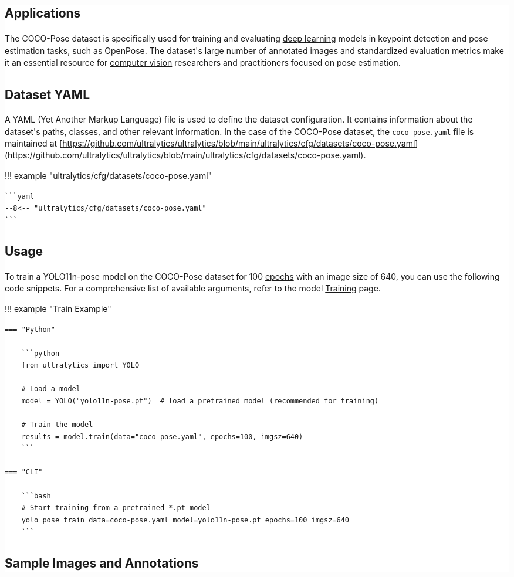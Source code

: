 ## Applications

The COCO-Pose dataset is specifically used for training and evaluating [deep learning](https://www.ultralytics.com/glossary/deep-learning-dl) models in keypoint detection and pose estimation tasks, such as OpenPose. The dataset's large number of annotated images and standardized evaluation metrics make it an essential resource for [computer vision](https://www.ultralytics.com/glossary/computer-vision-cv) researchers and practitioners focused on pose estimation.

## Dataset YAML

A YAML (Yet Another Markup Language) file is used to define the dataset configuration. It contains information about the dataset's paths, classes, and other relevant information. In the case of the COCO-Pose dataset, the `coco-pose.yaml` file is maintained at [https://github.com/ultralytics/ultralytics/blob/main/ultralytics/cfg/datasets/coco-pose.yaml](https://github.com/ultralytics/ultralytics/blob/main/ultralytics/cfg/datasets/coco-pose.yaml).

!!! example "ultralytics/cfg/datasets/coco-pose.yaml"

    ```yaml
    --8<-- "ultralytics/cfg/datasets/coco-pose.yaml"
    ```

## Usage

To train a YOLO11n-pose model on the COCO-Pose dataset for 100 [epochs](https://www.ultralytics.com/glossary/epoch) with an image size of 640, you can use the following code snippets. For a comprehensive list of available arguments, refer to the model [Training](../../modes/train.md) page.

!!! example "Train Example"

    === "Python"

        ```python
        from ultralytics import YOLO

        # Load a model
        model = YOLO("yolo11n-pose.pt")  # load a pretrained model (recommended for training)

        # Train the model
        results = model.train(data="coco-pose.yaml", epochs=100, imgsz=640)
        ```

    === "CLI"

        ```bash
        # Start training from a pretrained *.pt model
        yolo pose train data=coco-pose.yaml model=yolo11n-pose.pt epochs=100 imgsz=640
        ```

## Sample Images and Annotations
